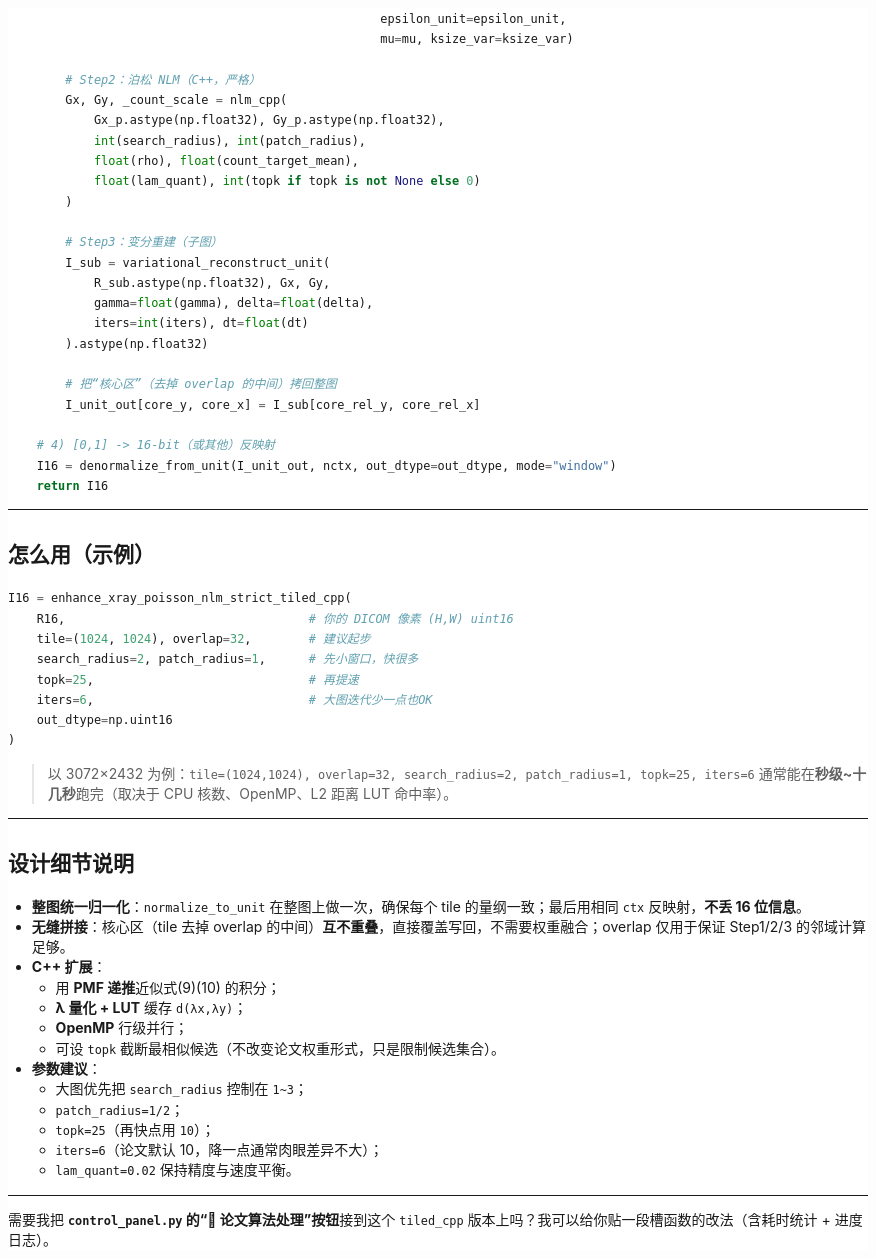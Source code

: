 ```python
                                                    epsilon_unit=epsilon_unit,
                                                    mu=mu, ksize_var=ksize_var)

        # Step2：泊松 NLM（C++，严格）
        Gx, Gy, _count_scale = nlm_cpp(
            Gx_p.astype(np.float32), Gy_p.astype(np.float32),
            int(search_radius), int(patch_radius),
            float(rho), float(count_target_mean),
            float(lam_quant), int(topk if topk is not None else 0)
        )

        # Step3：变分重建（子图）
        I_sub = variational_reconstruct_unit(
            R_sub.astype(np.float32), Gx, Gy,
            gamma=float(gamma), delta=float(delta),
            iters=int(iters), dt=float(dt)
        ).astype(np.float32)

        # 把“核心区”（去掉 overlap 的中间）拷回整图
        I_unit_out[core_y, core_x] = I_sub[core_rel_y, core_rel_x]

    # 4) [0,1] -> 16-bit（或其他）反映射
    I16 = denormalize_from_unit(I_unit_out, nctx, out_dtype=out_dtype, mode="window")
    return I16
```

------

## 怎么用（示例）

```python
I16 = enhance_xray_poisson_nlm_strict_tiled_cpp(
    R16,                                  # 你的 DICOM 像素 (H,W) uint16
    tile=(1024, 1024), overlap=32,        # 建议起步
    search_radius=2, patch_radius=1,      # 先小窗口，快很多
    topk=25,                              # 再提速
    iters=6,                              # 大图迭代少一点也OK
    out_dtype=np.uint16
)
```

> 以 3072×2432 为例：`tile=(1024,1024), overlap=32, search_radius=2, patch_radius=1, topk=25, iters=6`
>  通常能在**秒级~十几秒**跑完（取决于 CPU 核数、OpenMP、L2 距离 LUT 命中率）。

------

## 设计细节说明

- **整图统一归一化**：`normalize_to_unit` 在整图上做一次，确保每个 tile 的量纲一致；最后用相同 `ctx` 反映射，**不丢 16 位信息**。
- **无缝拼接**：核心区（tile 去掉 overlap 的中间）**互不重叠**，直接覆盖写回，不需要权重融合；overlap 仅用于保证 Step1/2/3 的邻域计算足够。
- **C++ 扩展**：
  - 用 **PMF 递推**近似式(9)(10) 的积分；
  - **λ 量化 + LUT** 缓存 `d(λx,λy)`；
  - **OpenMP** 行级并行；
  - 可设 `topk` 截断最相似候选（不改变论文权重形式，只是限制候选集合）。
- **参数建议**：
  - 大图优先把 `search_radius` 控制在 `1~3`；
  - `patch_radius=1/2`；
  - `topk=25`（再快点用 `10`）；
  - `iters=6`（论文默认 10，降一点通常肉眼差异不大）；
  - `lam_quant=0.02` 保持精度与速度平衡。

------

需要我把 **`control_panel.py` 的“📄 论文算法处理”按钮**接到这个 `tiled_cpp` 版本上吗？我可以给你贴一段槽函数的改法（含耗时统计 + 进度日志）。